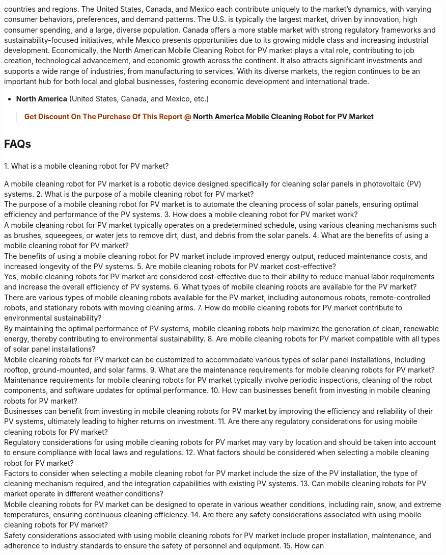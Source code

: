countries and regions. The United States, Canada, and Mexico each contribute uniquely to the market’s dynamics, with varying consumer behaviors, preferences, and demand patterns. The U.S. is typically the largest market, driven by innovation, high consumer spending, and a large, diverse population. Canada offers a more stable market with strong regulatory frameworks and sustainability-focused initiatives, while Mexico presents opportunities due to its growing middle class and increasing industrial development. Economically, the North American Mobile Cleaning Robot for PV market plays a vital role, contributing to job creation, technological advancement, and economic growth across the continent. It also attracts significant investments and supports a wide range of industries, from manufacturing to services. With its diverse markets, the region continues to be an important hub for both local and global businesses, fostering economic development and international trade.</p><ul> <li><strong>North America</strong> (United States, Canada, and Mexico, etc.)</li></ul><blockquote><p><span style="color: #993300;"><strong>Get Discount On The Purchase Of This Report @ <a href="https://www.verifiedmarketreports.com/ask-for-discount/?rid=416814&utm_source=Github-NA&utm_medium=362">North America Mobile Cleaning Robot for PV Market</a></strong></span></p></blockquote><h2>FAQs</h2><p><faq> <question>1. What is a mobile cleaning robot for PV market?</div><div></question> <answer>A mobile cleaning robot for PV market is a robotic device designed specifically for cleaning solar panels in photovoltaic (PV) systems.</answer></faq><faq> <question>2. What is the purpose of a mobile cleaning robot for PV market?</div><div></question> <answer>The purpose of a mobile cleaning robot for PV market is to automate the cleaning process of solar panels, ensuring optimal efficiency and performance of the PV systems.</answer></faq><faq> <question>3. How does a mobile cleaning robot for PV market work?</div><div></question> <answer>A mobile cleaning robot for PV market typically operates on a predetermined schedule, using various cleaning mechanisms such as brushes, squeegees, or water jets to remove dirt, dust, and debris from the solar panels.</answer></faq><faq> <question>4. What are the benefits of using a mobile cleaning robot for PV market?</div><div></question> <answer>The benefits of using a mobile cleaning robot for PV market include improved energy output, reduced maintenance costs, and increased longevity of the PV systems.</answer></faq><faq> <question>5. Are mobile cleaning robots for PV market cost-effective?</div><div></question> <answer>Yes, mobile cleaning robots for PV market are considered cost-effective due to their ability to reduce manual labor requirements and increase the overall efficiency of PV systems.</answer></faq><faq> <question>6. What types of mobile cleaning robots are available for the PV market?</div><div></question> <answer>There are various types of mobile cleaning robots available for the PV market, including autonomous robots, remote-controlled robots, and stationary robots with moving cleaning arms.</answer></faq><faq> <question>7. How do mobile cleaning robots for PV market contribute to environmental sustainability?</div><div></question> <answer>By maintaining the optimal performance of PV systems, mobile cleaning robots help maximize the generation of clean, renewable energy, thereby contributing to environmental sustainability.</answer></faq><faq> <question>8. Are mobile cleaning robots for PV market compatible with all types of solar panel installations?</div><div></question> <answer>Mobile cleaning robots for PV market can be customized to accommodate various types of solar panel installations, including rooftop, ground-mounted, and solar farms.</answer></faq><faq> <question>9. What are the maintenance requirements for mobile cleaning robots for PV market?</div><div></question> <answer>Maintenance requirements for mobile cleaning robots for PV market typically involve periodic inspections, cleaning of the robot components, and software updates for optimal performance.</answer></faq><faq> <question>10. How can businesses benefit from investing in mobile cleaning robots for PV market?</div><div></question> <answer>Businesses can benefit from investing in mobile cleaning robots for PV market by improving the efficiency and reliability of their PV systems, ultimately leading to higher returns on investment.</answer></faq><faq> <question>11. Are there any regulatory considerations for using mobile cleaning robots for PV market?</div><div></question> <answer>Regulatory considerations for using mobile cleaning robots for PV market may vary by location and should be taken into account to ensure compliance with local laws and regulations.</answer></faq><faq> <question>12. What factors should be considered when selecting a mobile cleaning robot for PV market?</div><div></question> <answer>Factors to consider when selecting a mobile cleaning robot for PV market include the size of the PV installation, the type of cleaning mechanism required, and the integration capabilities with existing PV systems.</answer></faq><faq> <question>13. Can mobile cleaning robots for PV market operate in different weather conditions?</div><div></question> <answer>Mobile cleaning robots for PV market can be designed to operate in various weather conditions, including rain, snow, and extreme temperatures, ensuring continuous cleaning efficiency.</answer></faq><faq> <question>14. Are there any safety considerations associated with using mobile cleaning robots for PV market?</div><div></question> <answer>Safety considerations associated with using mobile cleaning robots for PV market include proper installation, maintenance, and adherence to industry standards to ensure the safety of personnel and equipment.</answer></faq><faq> <question>15. How can